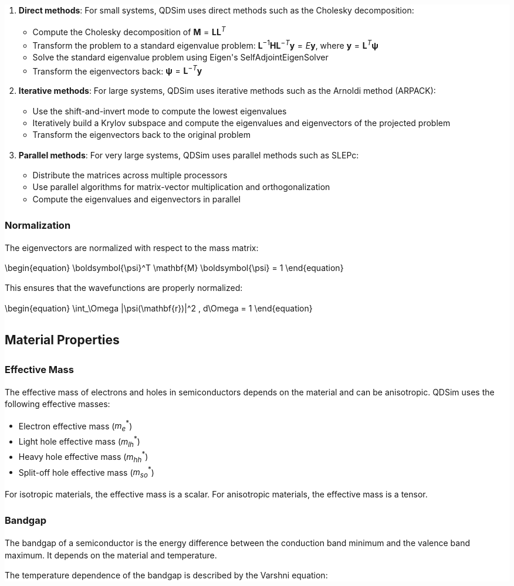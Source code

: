 1. **Direct methods**: For small systems, QDSim uses direct methods such as the Cholesky decomposition:
   - Compute the Cholesky decomposition of $\mathbf{M} = \mathbf{L}\mathbf{L}^T$
   - Transform the problem to a standard eigenvalue problem: $\mathbf{L}^{-1}\mathbf{H}\mathbf{L}^{-T}\mathbf{y} = E\mathbf{y}$, where $\mathbf{y} = \mathbf{L}^T\boldsymbol{\psi}$
   - Solve the standard eigenvalue problem using Eigen's SelfAdjointEigenSolver
   - Transform the eigenvectors back: $\boldsymbol{\psi} = \mathbf{L}^{-T}\mathbf{y}$

2. **Iterative methods**: For large systems, QDSim uses iterative methods such as the Arnoldi method (ARPACK):
   - Use the shift-and-invert mode to compute the lowest eigenvalues
   - Iteratively build a Krylov subspace and compute the eigenvalues and eigenvectors of the projected problem
   - Transform the eigenvectors back to the original problem

3. **Parallel methods**: For very large systems, QDSim uses parallel methods such as SLEPc:
   - Distribute the matrices across multiple processors
   - Use parallel algorithms for matrix-vector multiplication and orthogonalization
   - Compute the eigenvalues and eigenvectors in parallel

### Normalization

The eigenvectors are normalized with respect to the mass matrix:

\begin{equation}
\boldsymbol{\psi}^T \mathbf{M} \boldsymbol{\psi} = 1
\end{equation}

This ensures that the wavefunctions are properly normalized:

\begin{equation}
\int_\Omega |\psi(\mathbf{r})|^2 \, d\Omega = 1
\end{equation}

## Material Properties

### Effective Mass

The effective mass of electrons and holes in semiconductors depends on the material and can be anisotropic. QDSim uses the following effective masses:

- Electron effective mass ($m_e^*$)
- Light hole effective mass ($m_{lh}^*$)
- Heavy hole effective mass ($m_{hh}^*$)
- Split-off hole effective mass ($m_{so}^*$)

For isotropic materials, the effective mass is a scalar. For anisotropic materials, the effective mass is a tensor.

### Bandgap

The bandgap of a semiconductor is the energy difference between the conduction band minimum and the valence band maximum. It depends on the material and temperature.

The temperature dependence of the bandgap is described by the Varshni equation:

